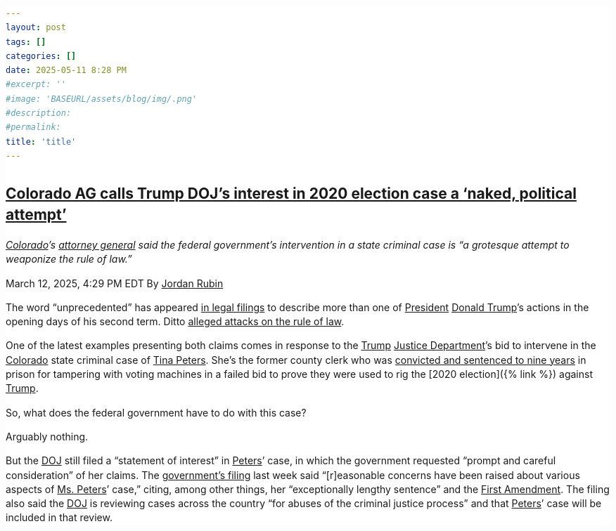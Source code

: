 ```yaml
---
layout: post
tags: []
categories: []
date: 2025-05-11 8:28 PM
#excerpt: ''
#image: 'BASEURL/assets/blog/img/.png'
#description:
#permalink:
title: 'title'
---
```



## [Colorado AG calls Trump DOJ’s interest in 2020 election case a ‘naked, political attempt’](https://www.msnbc.com/deadline-white-house/deadline-legal-blog/tina-peters-trump-doj-colorado-attorney-general-rcna196091)

*[Colorado](https://co.colorado.gov/)’s [attorney general](https://www.coag.gov/) said the federal government’s intervention in a state criminal case is “a grotesque attempt to weaponize the rule of law.”*

March 12, 2025, 4:29 PM EDT
By [Jordan Rubin](https://www.msnbc.com/author/jordan-rubin-ncpn1301611)

The word “unprecedented” has appeared [in legal filings](https://www.msnbc.com/deadline-white-house/deadline-legal-blog/judge-beryl-howell-trump-nlrb-firing-rcna195222) to describe more than one of [President](https://www.whitehouse.gov/) [Donald Trump](https://www.donaldjtrump.com/)’s actions in the opening days of his second term. Ditto [alleged attacks on the rule of law](https://www.msnbc.com/deadline-white-house/deadline-legal-blog/donald-trump-executive-order-perkins-coie-rcna196030).

One of the latest examples presenting both claims comes in response to the [Trump](https://www.donaldjtrump.com/) [Justice Department](https://www.justice.gov/)’s bid to intervene in the [Colorado](https://co.colorado.gov/) state criminal case of [Tina Peters](https://www.linkedin.com/in/peterstina/). She’s the former county clerk who was [convicted and sentenced to nine years](https://www.msnbc.com/rachel-maddow-show/maddowblog/justice-department-takes-interest-tina-peters-conviction-colorado-rcna194675) in prison for tampering with voting machines in a failed bid to prove they were used to rig the [2020 election]({% link  %}) against [Trump](https://www.donaldjtrump.com/).

So, what does the federal government have to do with this case?

Arguably nothing.

But the [DOJ](https://www.justice.gov/) still filed a “statement of interest” in [Peters](https://www.linkedin.com/in/peterstina/)’ case, in which the government requested “prompt and careful consideration” of her claims. The [government’s filing](https://wp-cpr.s3.amazonaws.com/uploads/2025/03/gov.uscourts.cod_.241206.16.0.pdf) last week said “[r]easonable concerns have been raised about various aspects of [Ms. Peters](https://www.linkedin.com/in/peterstina/)’ case,” citing, among other things, her “exceptionally lengthy sentence” and the [First Amendment](). The filing also said the [DOJ](https://www.justice.gov/) is reviewing cases across the country “for abuses of the criminal justice process” and that [Peters](https://www.linkedin.com/in/peterstina/)’ case will be included in that review.
